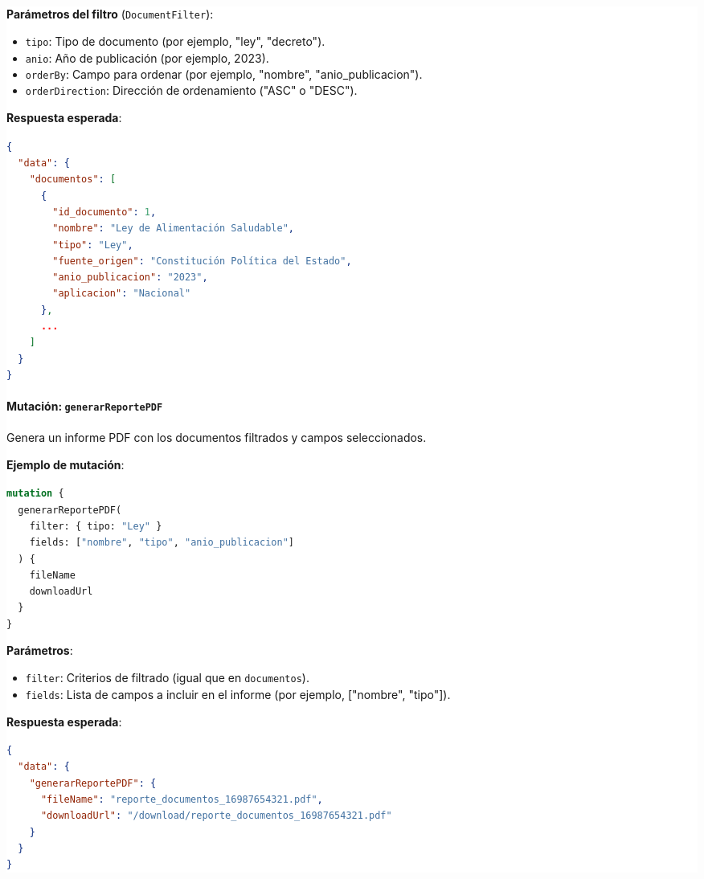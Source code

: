**Parámetros del filtro** (`DocumentFilter`):
- `tipo`: Tipo de documento (por ejemplo, "ley", "decreto").
- `anio`: Año de publicación (por ejemplo, 2023).
- `orderBy`: Campo para ordenar (por ejemplo, "nombre", "anio_publicacion").
- `orderDirection`: Dirección de ordenamiento ("ASC" o "DESC").

**Respuesta esperada**:
```json
{
  "data": {
    "documentos": [
      {
        "id_documento": 1,
        "nombre": "Ley de Alimentación Saludable",
        "tipo": "Ley",
        "fuente_origen": "Constitución Política del Estado",
        "anio_publicacion": "2023",
        "aplicacion": "Nacional"
      },
      ...
    ]
  }
}
```
#### Mutación: `generarReportePDF`
Genera un informe PDF con los documentos filtrados y campos seleccionados.

**Ejemplo de mutación**:
```graphql
mutation {
  generarReportePDF(
    filter: { tipo: "Ley" }
    fields: ["nombre", "tipo", "anio_publicacion"]
  ) {
    fileName
    downloadUrl
  }
}
```

**Parámetros**:
- `filter`: Criterios de filtrado (igual que en `documentos`).
- `fields`: Lista de campos a incluir en el informe (por ejemplo, ["nombre", "tipo"]).

**Respuesta esperada**:
```json
{
  "data": {
    "generarReportePDF": {
      "fileName": "reporte_documentos_16987654321.pdf",
      "downloadUrl": "/download/reporte_documentos_16987654321.pdf"
    }
  }
}
```
